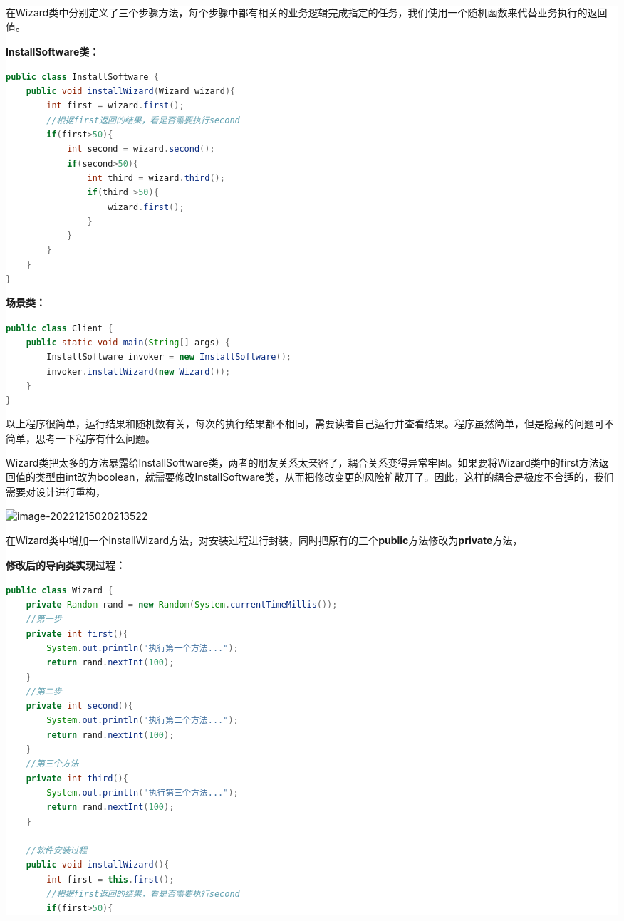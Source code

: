 在Wizard类中分别定义了三个步骤方法，每个步骤中都有相关的业务逻辑完成指定的任务，我们使用一个随机函数来代替业务执行的返回值。

**InstallSoftware类：**

```java
public class InstallSoftware {
    public void installWizard(Wizard wizard){
        int first = wizard.first();
        //根据first返回的结果，看是否需要执行second
        if(first>50){
            int second = wizard.second();
            if(second>50){
                int third = wizard.third();
                if(third >50){
                    wizard.first();
                }
            }
        }
    }
}
```

**场景类：**

```java
public class Client {
    public static void main(String[] args) {
        InstallSoftware invoker = new InstallSoftware();
        invoker.installWizard(new Wizard());
    }
}
```

以上程序很简单，运行结果和随机数有关，每次的执行结果都不相同，需要读者自己运行并查看结果。程序虽然简单，但是隐藏的问题可不简单，思考一下程序有什么问题。

Wizard类把太多的方法暴露给InstallSoftware类，两者的朋友关系太亲密了，耦合关系变得异常牢固。如果要将Wizard类中的first方法返回值的类型由int改为boolean，就需要修改InstallSoftware类，从而把修改变更的风险扩散开了。因此，这样的耦合是极度不合适的，我们需要对设计进行重构，

![image-20221215020213522](https://gitee.com/haktiong/picture-warehouse/raw/master/images/%E8%AE%BE%E8%AE%A1%E5%8E%9F%E5%88%99/image-20221215020213522.png)

在Wizard类中增加一个installWizard方法，对安装过程进行封装，同时把原有的三个**public**方法修改为**private**方法，

**修改后的导向类实现过程：**

```java
public class Wizard {
    private Random rand = new Random(System.currentTimeMillis());
    //第一步
    private int first(){
        System.out.println("执行第一个方法...");
        return rand.nextInt(100);
    }
    //第二步
    private int second(){
        System.out.println("执行第二个方法...");
        return rand.nextInt(100);
    }
    //第三个方法
    private int third(){
        System.out.println("执行第三个方法...");
        return rand.nextInt(100);
    }
    
    //软件安装过程
    public void installWizard(){
        int first = this.first();
        //根据first返回的结果，看是否需要执行second
        if(first>50){
```